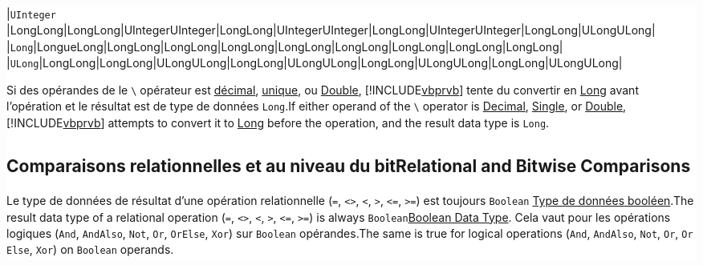 |`UInteger`|<span data-ttu-id="5da26-338">Long</span><span class="sxs-lookup"><span data-stu-id="5da26-338">Long</span></span>|<span data-ttu-id="5da26-339">Long</span><span class="sxs-lookup"><span data-stu-id="5da26-339">Long</span></span>|<span data-ttu-id="5da26-340">UInteger</span><span class="sxs-lookup"><span data-stu-id="5da26-340">UInteger</span></span>|<span data-ttu-id="5da26-341">Long</span><span class="sxs-lookup"><span data-stu-id="5da26-341">Long</span></span>|<span data-ttu-id="5da26-342">UInteger</span><span class="sxs-lookup"><span data-stu-id="5da26-342">UInteger</span></span>|<span data-ttu-id="5da26-343">Long</span><span class="sxs-lookup"><span data-stu-id="5da26-343">Long</span></span>|<span data-ttu-id="5da26-344">UInteger</span><span class="sxs-lookup"><span data-stu-id="5da26-344">UInteger</span></span>|<span data-ttu-id="5da26-345">Long</span><span class="sxs-lookup"><span data-stu-id="5da26-345">Long</span></span>|<span data-ttu-id="5da26-346">ULong</span><span class="sxs-lookup"><span data-stu-id="5da26-346">ULong</span></span>|  
|`Long`|<span data-ttu-id="5da26-347">Longue</span><span class="sxs-lookup"><span data-stu-id="5da26-347">Long</span></span>|<span data-ttu-id="5da26-348">Long</span><span class="sxs-lookup"><span data-stu-id="5da26-348">Long</span></span>|<span data-ttu-id="5da26-349">Long</span><span class="sxs-lookup"><span data-stu-id="5da26-349">Long</span></span>|<span data-ttu-id="5da26-350">Long</span><span class="sxs-lookup"><span data-stu-id="5da26-350">Long</span></span>|<span data-ttu-id="5da26-351">Long</span><span class="sxs-lookup"><span data-stu-id="5da26-351">Long</span></span>|<span data-ttu-id="5da26-352">Long</span><span class="sxs-lookup"><span data-stu-id="5da26-352">Long</span></span>|<span data-ttu-id="5da26-353">Long</span><span class="sxs-lookup"><span data-stu-id="5da26-353">Long</span></span>|<span data-ttu-id="5da26-354">Long</span><span class="sxs-lookup"><span data-stu-id="5da26-354">Long</span></span>|<span data-ttu-id="5da26-355">Long</span><span class="sxs-lookup"><span data-stu-id="5da26-355">Long</span></span>|  
|`ULong`|<span data-ttu-id="5da26-356">Long</span><span class="sxs-lookup"><span data-stu-id="5da26-356">Long</span></span>|<span data-ttu-id="5da26-357">Long</span><span class="sxs-lookup"><span data-stu-id="5da26-357">Long</span></span>|<span data-ttu-id="5da26-358">ULong</span><span class="sxs-lookup"><span data-stu-id="5da26-358">ULong</span></span>|<span data-ttu-id="5da26-359">Long</span><span class="sxs-lookup"><span data-stu-id="5da26-359">Long</span></span>|<span data-ttu-id="5da26-360">ULong</span><span class="sxs-lookup"><span data-stu-id="5da26-360">ULong</span></span>|<span data-ttu-id="5da26-361">Long</span><span class="sxs-lookup"><span data-stu-id="5da26-361">Long</span></span>|<span data-ttu-id="5da26-362">ULong</span><span class="sxs-lookup"><span data-stu-id="5da26-362">ULong</span></span>|<span data-ttu-id="5da26-363">Long</span><span class="sxs-lookup"><span data-stu-id="5da26-363">Long</span></span>|<span data-ttu-id="5da26-364">ULong</span><span class="sxs-lookup"><span data-stu-id="5da26-364">ULong</span></span>|  
  
 <span data-ttu-id="5da26-365">Si des opérandes de le `\` opérateur est [décimal](../../../visual-basic/language-reference/data-types/decimal-data-type.md), [unique](../../../visual-basic/language-reference/data-types/single-data-type.md), ou [Double](../../../visual-basic/language-reference/data-types/double-data-type.md), [!INCLUDE[vbprvb](../../../csharp/programming-guide/concepts/linq/includes/vbprvb_md.md)] tente du convertir en [Long](../../../visual-basic/language-reference/data-types/long-data-type.md) avant l’opération et le résultat est de type de données `Long`.</span><span class="sxs-lookup"><span data-stu-id="5da26-365">If either operand of the `\` operator is [Decimal](../../../visual-basic/language-reference/data-types/decimal-data-type.md), [Single](../../../visual-basic/language-reference/data-types/single-data-type.md), or [Double](../../../visual-basic/language-reference/data-types/double-data-type.md), [!INCLUDE[vbprvb](../../../csharp/programming-guide/concepts/linq/includes/vbprvb_md.md)] attempts to convert it to [Long](../../../visual-basic/language-reference/data-types/long-data-type.md) before the operation, and the result data type is `Long`.</span></span>  
  
## <a name="relational-and-bitwise-comparisons"></a><span data-ttu-id="5da26-366">Comparaisons relationnelles et au niveau du bit</span><span class="sxs-lookup"><span data-stu-id="5da26-366">Relational and Bitwise Comparisons</span></span>  
 <span data-ttu-id="5da26-367">Le type de données de résultat d’une opération relationnelle (`=`, `<>`, `<`, `>`, `<=`, `>=`) est toujours `Boolean` [Type de données booléen](../../../visual-basic/language-reference/data-types/boolean-data-type.md).</span><span class="sxs-lookup"><span data-stu-id="5da26-367">The result data type of a relational operation (`=`, `<>`, `<`, `>`, `<=`, `>=`) is always `Boolean`[Boolean Data Type](../../../visual-basic/language-reference/data-types/boolean-data-type.md).</span></span> <span data-ttu-id="5da26-368">Cela vaut pour les opérations logiques (`And`, `AndAlso`, `Not`, `Or`, `OrElse`, `Xor`) sur `Boolean` opérandes.</span><span class="sxs-lookup"><span data-stu-id="5da26-368">The same is true for logical operations (`And`, `AndAlso`, `Not`, `Or`, `OrElse`, `Xor`) on `Boolean` operands.</span></span>  
  